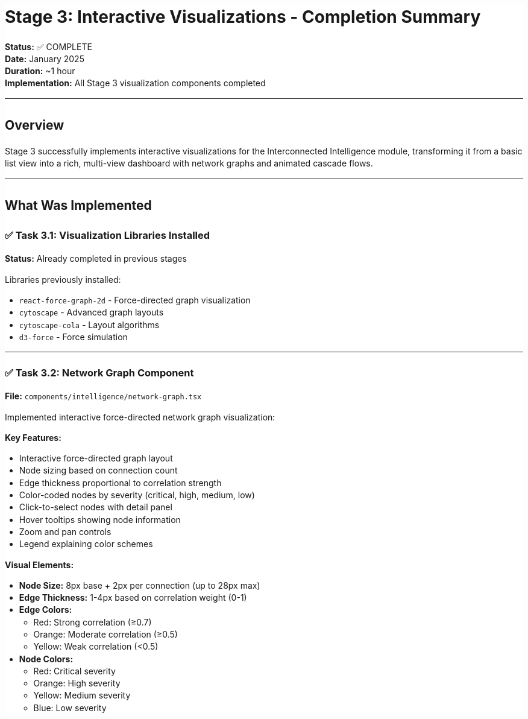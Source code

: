 # Stage 3: Interactive Visualizations - Completion Summary

**Status:** ✅ COMPLETE  
**Date:** January 2025  
**Duration:** ~1 hour  
**Implementation:** All Stage 3 visualization components completed

---

## Overview

Stage 3 successfully implements interactive visualizations for the Interconnected Intelligence module, transforming it from a basic list view into a rich, multi-view dashboard with network graphs and animated cascade flows.

---

## What Was Implemented

### ✅ Task 3.1: Visualization Libraries Installed
**Status:** Already completed in previous stages

Libraries previously installed:
- `react-force-graph-2d` - Force-directed graph visualization
- `cytoscape` - Advanced graph layouts
- `cytoscape-cola` - Layout algorithms
- `d3-force` - Force simulation

---

### ✅ Task 3.2: Network Graph Component
**File:** `components/intelligence/network-graph.tsx`

Implemented interactive force-directed network graph visualization:

**Key Features:**
- Interactive force-directed graph layout
- Node sizing based on connection count
- Edge thickness proportional to correlation strength
- Color-coded nodes by severity (critical, high, medium, low)
- Click-to-select nodes with detail panel
- Hover tooltips showing node information
- Zoom and pan controls
- Legend explaining color schemes

**Visual Elements:**
- **Node Size:** 8px base + 2px per connection (up to 28px max)
- **Edge Thickness:** 1-4px based on correlation weight (0-1)
- **Edge Colors:**
  - Red: Strong correlation (≥0.7)
  - Orange: Moderate correlation (≥0.5)
  - Yellow: Weak correlation (<0.5)
- **Node Colors:**
  - Red: Critical severity
  - Orange: High severity
  - Yellow: Medium severity
  - Blue: Low severity
